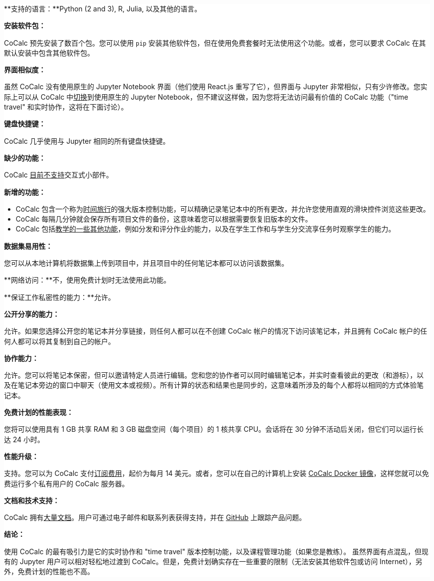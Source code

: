 **支持的语言：**Python (2 and 3), R, Julia, 以及其他的语言。

**安装软件包：**

CoCalc 预先安装了数百个包。您可以使用 `pip` 安装其他软件包，但在使用免费套餐时无法使用这个功能。或者，您可以要求 CoCalc 在其默认安装中包含其他软件包。

**界面相似度：**

虽然 CoCalc 没有使用原生的 Jupyter Notebook 界面（他们使用 React.js 重写了它），但界面与 Jupyter 非常相似，只有少许修改。您实际上可以从 CoCalc 中[切换](https://doc.cocalc.com/jupyter.html#classical-versus-cocalc)到使用原生的 Jupyter Notebook，但不建议这样做，因为您将无法访问最有价值的 CoCalc 功能（"time travel" 和实时协作，这将在下面讨论）。

**键盘快捷键：** 

CoCalc 几乎使用与 Jupyter 相同的所有键盘快捷键。

**缺少的功能：**

CoCalc [目前不支持](https://github.com/sagemathinc/cocalc/issues/1930)交互式小部件。

**新增的功能：**

- CoCalc 包含一个称为[时间旅行](https://cocalc.com/doc/jupyter-notebook.html#a-timetravel)的强大版本控制功能，可以精确记录笔记本中的所有更改，并允许您使用直观的滑块控件浏览这些更改。
- CoCalc 每隔几分钟就会保存所有项目文件的备份，这意味着您可以根据需要恢复旧版本的文件。
- CoCalc 包括[教学的一些其他功能](https://doc.cocalc.com/teaching-instructors.html)，例如分发和评分作业的能力，以及在学生工作和与学生分交流享任务时观察学生的能力。

**数据集易用性：**

您可以从本地计算机将数据集上传到项目中，并且项目中的任何笔记本都可以访问该数据集。

**网络访问：**不，使用免费计划时无法使用此功能。

**保证工作私密性的能力：**允许。

**公开分享的能力：**

允许。如果您选择公开您的笔记本并分享链接，则任何人都可以在不创建 CoCalc 帐户的情况下访问该笔记本，并且拥有 CoCalc 帐户的任何人都可以将其复制到自己的帐户。

**协作能力：**

允许。您可以将笔记本保密，但可以邀请特定人员进行编辑。您和您的协作者可以同时编辑笔记本，并实时查看彼此的更改（和游标），以及在笔记本旁边的窗口中聊天（使用文本或视频）。所有计算的状态和结果也是同步的，这意味着所涉及的每个人都将以相同的方式体验笔记本。

**免费计划的性能表现：**

您将可以使用具有 1 GB 共享 RAM 和 3 GB 磁盘空间（每个项目）的 1 核共享 CPU。会话将在 30 分钟不活动后关闭，但它们可以运行长达 24 小时。

**性能升级：**

支持。您可以为 CoCalc 支付[订阅费用](https://cocalc.com/policies/pricing.html)，起价为每月 14 美元。或者，您可以在自己的计算机上安装 [CoCalc Docker 镜像](https://github.com/sagemathinc/cocalc-docker)，这样您就可以免费运行多个私有用户的 CoCalc 服务器。

**文档和技术支持：**

CoCalc 拥有[大量文档](https://doc.cocalc.com/)。用户可通过电子邮件和联系列表获得支持，并在 [GitHub](https://github.com/sagemathinc/cocalc/issues?q=is%3Aopen+is%3Aissue+label%3AA-jupyter) 上跟踪产品问题。

**结论：**

使用 CoCalc 的最有吸引力是它的实时协作和 "time travel" 版本控制功能，以及课程管理功能（如果您是教练）。 虽然界面有点混乱，但现有的 Jupyter 用户可以相对轻松地过渡到 CoCalc。但是，免费计划确实存在一些重要的限制（无法安装其他软件包或访问 Internet），另外，免费计划的性能也不高。
